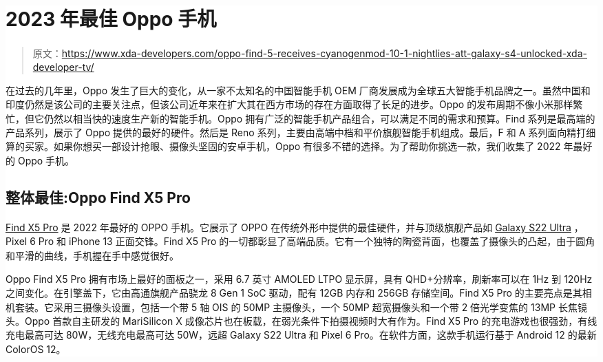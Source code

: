 # 2023 年最佳 Oppo 手机

> 原文：<https://www.xda-developers.com/oppo-find-5-receives-cyanogenmod-10-1-nightlies-att-galaxy-s4-unlocked-xda-developer-tv/>

在过去的几年里，Oppo 发生了巨大的变化，从一家不太知名的中国智能手机 OEM 厂商发展成为全球五大智能手机品牌之一。虽然中国和印度仍然是该公司的主要关注点，但该公司近年来在扩大其在西方市场的存在方面取得了长足的进步。Oppo 的发布周期不像小米那样繁忙，但它仍然以相当快的速度生产新的智能手机。Oppo 拥有广泛的智能手机产品组合，可以满足不同的需求和预算。Find 系列是最高端的产品系列，展示了 Oppo 提供的最好的硬件。然后是 Reno 系列，主要由高端中档和平价旗舰智能手机组成。最后，F 和 A 系列面向精打细算的买家。如果你想买一部设计抢眼、摄像头坚固的安卓手机，Oppo 有很多不错的选择。为了帮助你挑选一款，我们收集了 2022 年最好的 Oppo 手机。

## 整体最佳:Oppo Find X5 Pro

[Find X5 Pro](https://www.xda-developers.com/oppo-find-x5-pro-review/) 是 2022 年最好的 OPPO 手机。它展示了 OPPO 在传统外形中提供的最佳硬件，并与顶级旗舰产品如 [Galaxy S22 Ultra](https://www.xda-developers.com/samsung-galaxy-s22-ultra-review/) ，Pixel 6 Pro 和 iPhone 13 正面交锋。Find X5 Pro 的一切都彰显了高端品质。它有一个独特的陶瓷背面，也覆盖了摄像头的凸起，由于圆角和平滑的曲线，手机握在手中感觉很好。

Oppo Find X5 Pro 拥有市场上最好的面板之一，采用 6.7 英寸 AMOLED LTPO 显示屏，具有 QHD+分辨率，刷新率可以在 1Hz 到 120Hz 之间变化。在引擎盖下，它由高通旗舰产品骁龙 8 Gen 1 SoC 驱动，配有 12GB 内存和 256GB 存储空间。Find X5 Pro 的主要亮点是其相机套装。它采用三摄像头设置，包括一个带 5 轴 OIS 的 50MP 主摄像头，一个 50MP 超宽摄像头和一个带 2 倍光学变焦的 13MP 长焦镜头。Oppo 首款自主研发的 MariSilicon X 成像芯片也在板载，在弱光条件下拍摄视频时大有作为。Find X5 Pro 的充电游戏也很强劲，有线充电最高可达 80W，无线充电最高可达 50W，远超 Galaxy S22 Ultra 和 Pixel 6 Pro。在软件方面，这款手机运行基于 Android 12 的最新 ColorOS 12。

